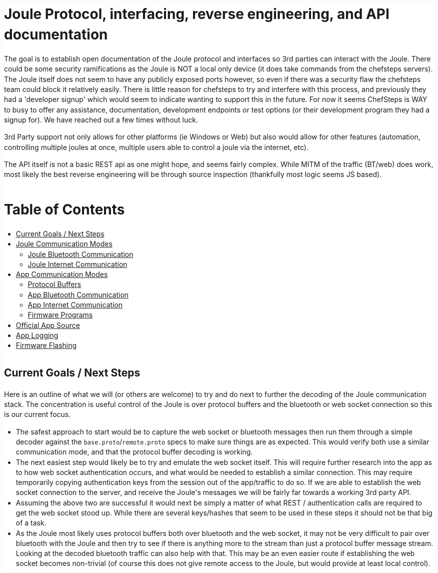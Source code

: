 Joule Protocol, interfacing, reverse engineering, and API documentation
=================================
The goal is to establish open documentation of the Joule protocol and interfaces so 3rd parties can interact with the Joule.  There could be some security ramifications as the Joule is NOT a local only device (it does take commands from the chefsteps servers).  The Joule itself does not seem to have any publicly exposed ports however, so even if there was a security flaw the chefsteps team could block it relatively easily.  There is little	reason for chefsteps to try and interfere with this process, and previously they had a 'developer signup' which would seem to indicate wanting to support this in the future.   For now it seems ChefSteps is WAY to busy to offer any assistance, documentation, development endpoints or test options (or their development program they had a signup for).  We have reached out a few times without luck.

3rd Party support not only allows for other platforms (ie Windows or Web) but also would allow for other features (automation, controlling multiple joules at once, multiple users able to control a joule via the internet, etc).

The API itself is not a basic REST api as one might hope, and seems fairly complex.  While MITM of the traffic (BT/web) does work, most likely the best reverse engineering will be through source inspection (thankfully most logic seems JS based).

Table of Contents
=================

   * [Current Goals / Next Steps](#current-goals--next-steps)
   * [Joule Communication Modes](#joule-communication-modes)
     * [Joule Bluetooth Communication](#joule-bluetooth-communication)
     * [Joule Internet Communication](#joule-internet-communication)
   * [App Communication Modes](#app-communication-modes)
     * [Protocol Buffers](#protocol-buffers)
     * [App Bluetooth Communication](#app-bluetooth-communication)
     * [App Internet Communication](#app-internet-communication)
     * [Firmware Programs](#firmware-programs)
   * [Official App Source](#official-app-source)
   * [App Logging](#app-logging)
   * [Firmware Flashing](#firmware-flashing)

Current Goals / Next Steps
------------
Here is an outline of what we will (or others are welcome) to try and do next to further the decoding of the Joule communication stack. The concentration is useful control of the Joule is over protocol buffers and the bluetooth or web socket connection so this is our current focus. 
-   The safest approach to start would be to capture the web socket or bluetooth messages then run them through a simple decoder against the ```base.proto```/```remote.proto``` specs to make sure things are as expected.  This would verify both use a similar communication mode, and that the protocol buffer decoding is working.
-   The next easiest step would likely be to try and emulate the web socket itself.  This will require further research into the app as to how web socket authentication occurs, and what would be needed to establish a similar connection.  This may require temporarily copying authentication keys from the session out of the app/traffic to do so.  If we are able to establish the web socket connection to the server, and receive the Joule's messages we will be fairly far towards a working 3rd party API.
-   Assuming the above two are successful it would next be simply a matter of what REST / authentication calls are required to get the web socket stood up.  While there are several keys/hashes that seem to be used in these steps it should not be that big of a task.
-   As the Joule most likely uses protocol buffers both over bluetooth and the web socket, it may not be very difficult to pair over bluetooth with the Joule and then try to see if there is anything more to the stream than just a protocol buffer message stream.  Looking at the decoded bluetooth traffic can also help with that.  This may be an even easier route if establishing the web socket becomes non-trivial (of course this does not give remote access to the Joule, but would provide at least local control).
